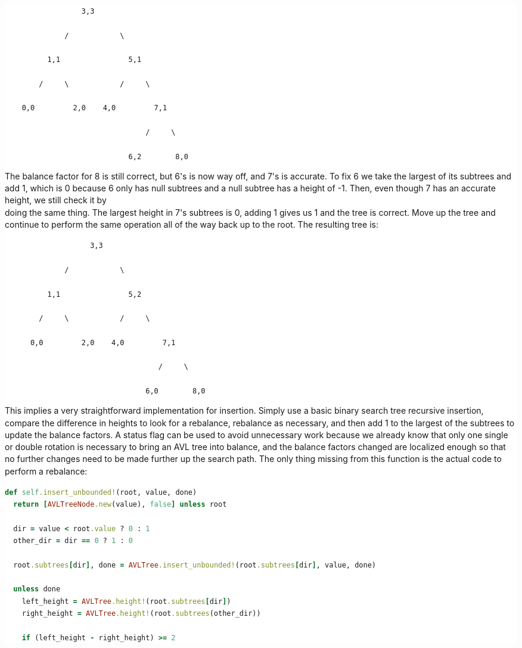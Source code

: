 ```
                  3,3

              /            \

          1,1                5,1

        /     \            /     \

    0,0         2,0    4,0         7,1

                                 /     \

                             6,2        8,0
```

The balance factor for 8 is still correct, but 6's is now way off, and
7's is accurate. To fix 6 we take the largest of its subtrees and add 1,
which is 0 because 6 only has null subtrees and a null subtree has a height
of -1. Then, even though 7 has an accurate height, we still check it by  
doing the same thing. The largest height in 7's subtrees is 0, adding 1
gives us 1 and the tree is correct. Move up the tree and continue to
perform the same operation all of the way back up to the root.
The resulting tree is:

```
                    3,3

              /            \

          1,1                5,2

        /     \            /     \

      0,0         2,0    4,0         7,1

                                    /     \

                                 6,0        8,0
```

This implies a very straightforward implementation for insertion.
Simply use a basic binary search tree recursive insertion, compare the
difference in heights to look for a rebalance, rebalance as necessary,
and then add 1 to the largest of the subtrees to update the balance
factors. A status flag can be used to avoid unnecessary work because we
already know that only one single or double rotation is necessary to
bring an AVL tree into balance, and the balance factors changed are
localized enough so that no further changes need to be made further up
the search path. The only thing missing from this function is the actual
code to perform a rebalance:

```ruby
def self.insert_unbounded!(root, value, done)
  return [AVLTreeNode.new(value), false] unless root

  dir = value < root.value ? 0 : 1
  other_dir = dir == 0 ? 1 : 0

  root.subtrees[dir], done = AVLTree.insert_unbounded!(root.subtrees[dir], value, done)

  unless done
    left_height = AVLTree.height!(root.subtrees[dir])
    right_height = AVLTree.height!(root.subtrees(other_dir))

    if (left_height - right_height) >= 2
```